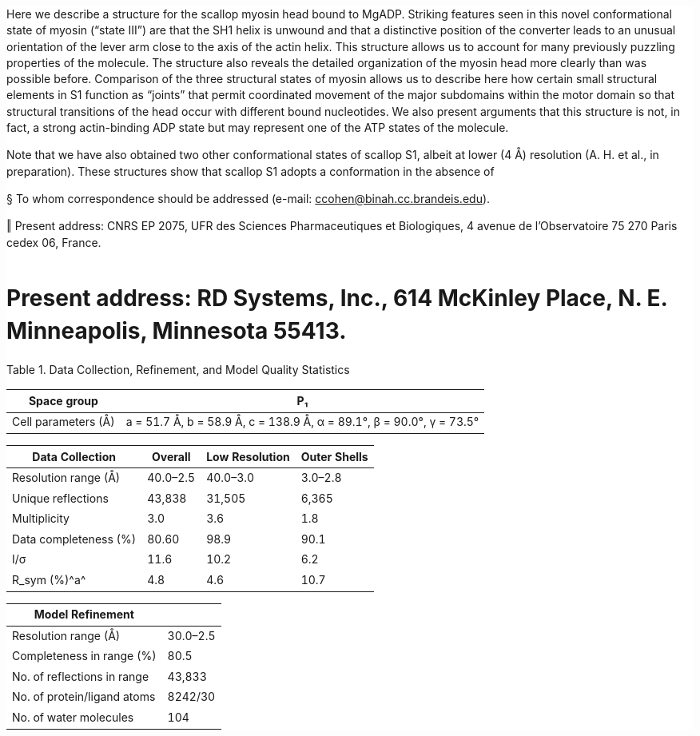 Here we describe a structure for the scallop myosin head bound to MgADP. Striking features seen in this novel conformational state of myosin (“state III”) are that the SH1 helix is unwound and that a distinctive position of the converter leads to an unusual orientation of the lever arm close to the axis of the actin helix. This structure allows us to account for many previously puzzling properties of the molecule. The structure also reveals the detailed organization of the myosin head more clearly than was possible before. Comparison of the three structural states of myosin allows us to describe here how certain small structural elements in S1 function as “joints” that permit coordinated movement of the major subdomains within the motor domain so that structural transitions of the head occur with different bound nucleotides. We also present arguments that this structure is not, in fact, a strong actin-binding ADP state but may represent one of the ATP states of the molecule.

Note that we have also obtained two other conformational states of scallop S1, albeit at lower (4 Å) resolution (A. H. et al., in preparation). These structures show that scallop S1 adopts a conformation in the absence of

§ To whom correspondence should be addressed (e-mail: ccohen@binah.cc.brandeis.edu).

‖ Present address: CNRS EP 2075, UFR des Sciences Pharmaceutiques et Biologiques, 4 avenue de l’Observatoire 75 270 Paris cedex 06, France.

# Present address: RD Systems, Inc., 614 McKinley Place, N. E. Minneapolis, Minnesota 55413.

Table 1. Data Collection, Refinement, and Model Quality Statistics

| Space group | P₁ |
| --- | --- |
| Cell parameters (Å) | a = 51.7 Å, b = 58.9 Å, c = 138.9 Å, α = 89.1°, β = 90.0°, γ = 73.5° |

| Data Collection | Overall | Low Resolution | Outer Shells |
| --- | --- | --- | --- |
| Resolution range (Å) | 40.0–2.5 | 40.0–3.0 | 3.0–2.8 | 2.8–2.5 |
| Unique reflections | 43,838 | 31,505 | 6,365 | 5,968 |
| Multiplicity | 3.0 | 3.6 | 1.8 | 1.4 |
| Data completeness (%) | 80.60 | 98.9 | 90.1 | 38.5 |
| I/σ | 11.6 | 10.2 | 6.2 | 6.0 |
| R_sym (%)^a^ | 4.8 | 4.6 | 10.7 | 11.0 |

| Model Refinement |  |
| --- | --- |
| Resolution range (Å) | 30.0–2.5 |
| Completeness in range (%) | 80.5 |
| No. of reflections in range | 43,833 |
| No. of protein/ligand atoms | 8242/30 |
| No. of water molecules | 104 |

